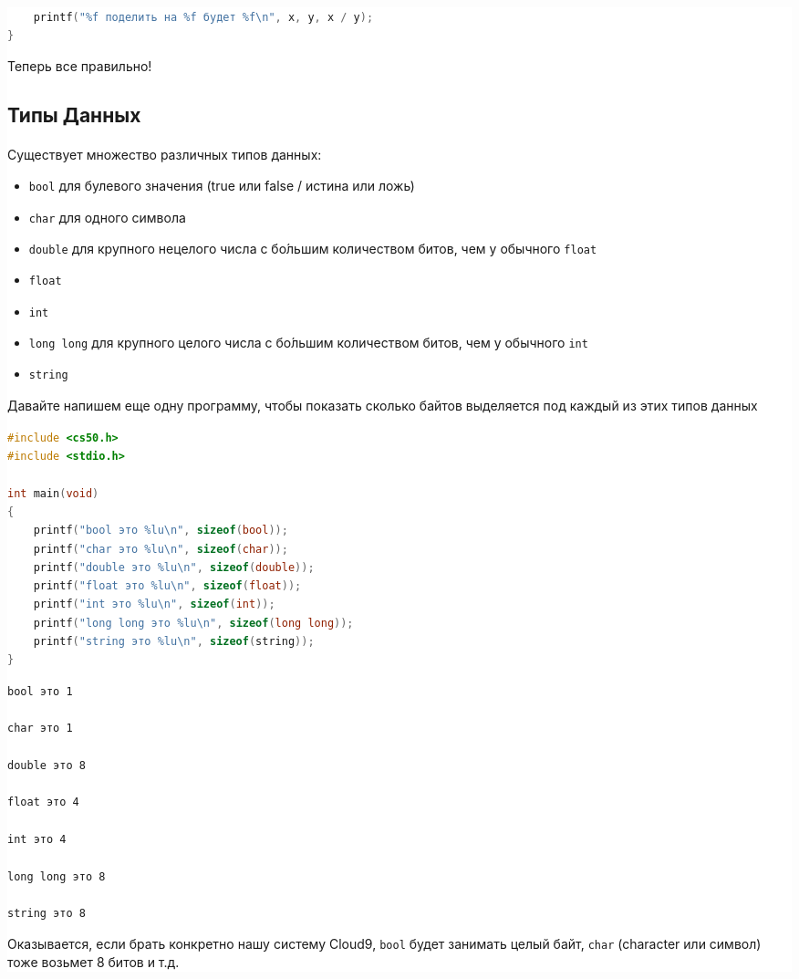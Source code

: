 ```c
    printf("%f поделить на %f будет %f\n", x, y, x / y);
}
```
Теперь все правильно!

## Типы Данных

Существует множество различных типов данных:

* `bool` для булевого значения (true или false / истина или ложь)

* `char` для одного символа

* `double` для крупного нецелого числа с бо́льшим количеством битов, чем у обычного `float`

* `float`

* `int`

* `long long` для крупного целого числа с бо́льшим количеством битов, чем у обычного `int`

* `string`

Давайте напишем еще одну программу, чтобы показать сколько байтов выделяется под каждый из этих типов данных
```c
#include <cs50.h>
#include <stdio.h>

int main(void)
{
    printf("bool это %lu\n", sizeof(bool));
    printf("char это %lu\n", sizeof(char));
    printf("double это %lu\n", sizeof(double));
    printf("float это %lu\n", sizeof(float));
    printf("int это %lu\n", sizeof(int));
    printf("long long это %lu\n", sizeof(long long));
    printf("string это %lu\n", sizeof(string));
}
```
```
bool это 1

char это 1

double это 8

float это 4

int это 4

long long это 8

string это 8
```
Оказывается, если брать конкретно нашу систему Cloud9, `bool` будет занимать целый байт, `char` (character или символ) тоже возьмет 8 битов и т.д.
